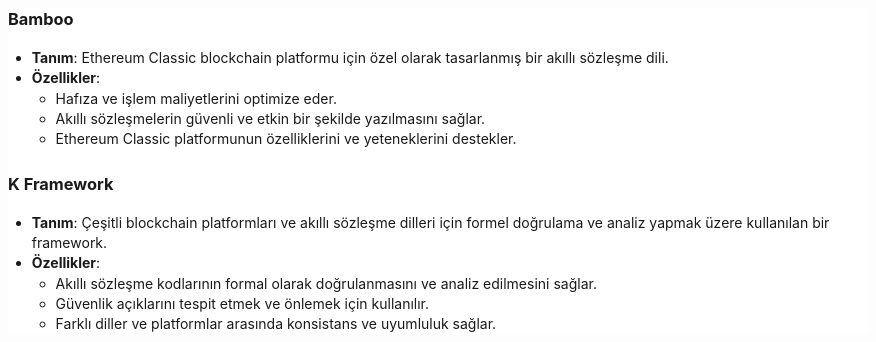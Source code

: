 ### **Bamboo**

* **Tanım**: Ethereum Classic blockchain platformu için özel olarak tasarlanmış bir akıllı sözleşme dili.
* **Özellikler**:
  * Hafıza ve işlem maliyetlerini optimize eder.
  * Akıllı sözleşmelerin güvenli ve etkin bir şekilde yazılmasını sağlar.
  * Ethereum Classic platformunun özelliklerini ve yeteneklerini destekler.

### **K Framework**

* **Tanım**: Çeşitli blockchain platformları ve akıllı sözleşme dilleri için formel doğrulama ve analiz yapmak üzere kullanılan bir framework.
* **Özellikler**:
  * Akıllı sözleşme kodlarının formal olarak doğrulanmasını ve analiz edilmesini sağlar.
  * Güvenlik açıklarını tespit etmek ve önlemek için kullanılır.
  * Farklı diller ve platformlar arasında konsistans ve uyumluluk sağlar.

[^1]: 
